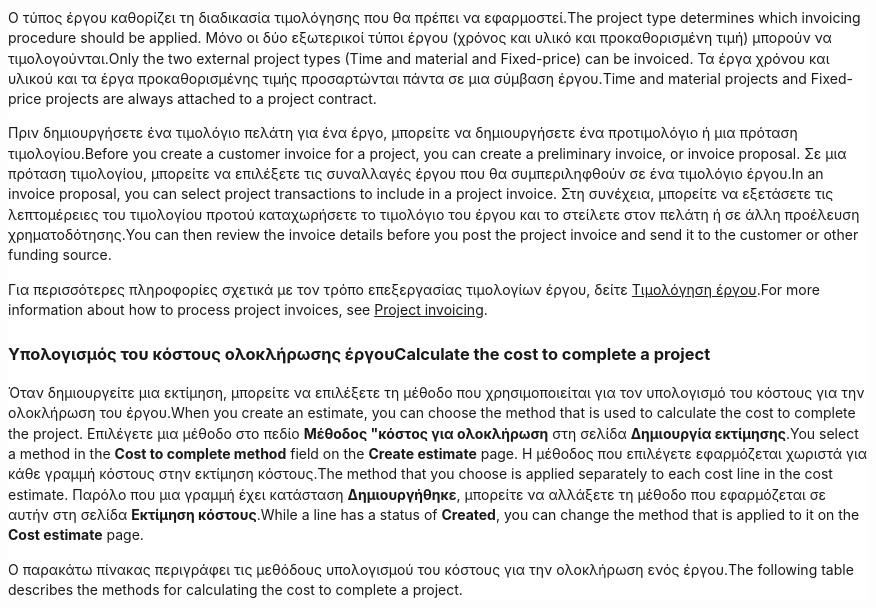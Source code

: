 <span data-ttu-id="8c008-302">Ο τύπος έργου καθορίζει τη διαδικασία τιμολόγησης που θα πρέπει να εφαρμοστεί.</span><span class="sxs-lookup"><span data-stu-id="8c008-302">The project type determines which invoicing procedure should be applied.</span></span> <span data-ttu-id="8c008-303">Μόνο οι δύο εξωτερικοί τύποι έργου (χρόνος και υλικό και προκαθορισμένη τιμή) μπορούν να τιμολογούνται.</span><span class="sxs-lookup"><span data-stu-id="8c008-303">Only the two external project types (Time and material and Fixed-price) can be invoiced.</span></span> <span data-ttu-id="8c008-304">Τα έργα χρόνου και υλικού και τα έργα προκαθορισμένης τιμής προσαρτώνται πάντα σε μια σύμβαση έργου.</span><span class="sxs-lookup"><span data-stu-id="8c008-304">Time and material projects and Fixed-price projects are always attached to a project contract.</span></span> 

<span data-ttu-id="8c008-305">Πριν δημιουργήσετε ένα τιμολόγιο πελάτη για ένα έργο, μπορείτε να δημιουργήσετε ένα προτιμολόγιο ή μια πρόταση τιμολογίου.</span><span class="sxs-lookup"><span data-stu-id="8c008-305">Before you create a customer invoice for a project, you can create a preliminary invoice, or invoice proposal.</span></span> <span data-ttu-id="8c008-306">Σε μια πρόταση τιμολογίου, μπορείτε να επιλέξετε τις συναλλαγές έργου που θα συμπεριληφθούν σε ένα τιμολόγιο έργου.</span><span class="sxs-lookup"><span data-stu-id="8c008-306">In an invoice proposal, you can select project transactions to include in a project invoice.</span></span> <span data-ttu-id="8c008-307">Στη συνέχεια, μπορείτε να εξετάσετε τις λεπτομέρειες του τιμολογίου προτού καταχωρήσετε το τιμολόγιο του έργου και το στείλετε στον πελάτη ή σε άλλη προέλευση χρηματοδότησης.</span><span class="sxs-lookup"><span data-stu-id="8c008-307">You can then review the invoice details before you post the project invoice and send it to the customer or other funding source.</span></span> 


<span data-ttu-id="8c008-308">Για περισσότερες πληροφορίες σχετικά με τον τρόπο επεξεργασίας τιμολογίων έργου, δείτε [Τιμολόγηση έργου](https://docs.microsoft.com/dynamics365/finance/accounts-payable/project-invoicing).</span><span class="sxs-lookup"><span data-stu-id="8c008-308">For more information about how to process project invoices, see [Project invoicing](https://docs.microsoft.com/dynamics365/finance/accounts-payable/project-invoicing).</span></span>


### <a name="calculate-the-cost-to-complete-a-project"></a><span data-ttu-id="8c008-309">Υπολογισμός του κόστους ολοκλήρωσης έργου</span><span class="sxs-lookup"><span data-stu-id="8c008-309">Calculate the cost to complete a project</span></span>

<span data-ttu-id="8c008-310">Όταν δημιουργείτε μια εκτίμηση, μπορείτε να επιλέξετε τη μέθοδο που χρησιμοποιείται για τον υπολογισμό του κόστους για την ολοκλήρωση του έργου.</span><span class="sxs-lookup"><span data-stu-id="8c008-310">When you create an estimate, you can choose the method that is used to calculate the cost to complete the project.</span></span> <span data-ttu-id="8c008-311">Επιλέγετε μια μέθοδο στο πεδίο **Μέθοδος "κόστος για ολοκλήρωση** στη σελίδα **Δημιουργία εκτίμησης**.</span><span class="sxs-lookup"><span data-stu-id="8c008-311">You select a method in the **Cost to complete method** field on the **Create estimate** page.</span></span> <span data-ttu-id="8c008-312">Η μέθοδος που επιλέγετε εφαρμόζεται χωριστά για κάθε γραμμή κόστους στην εκτίμηση κόστους.</span><span class="sxs-lookup"><span data-stu-id="8c008-312">The method that you choose is applied separately to each cost line in the cost estimate.</span></span> <span data-ttu-id="8c008-313">Παρόλο που μια γραμμή έχει κατάσταση **Δημιουργήθηκε**, μπορείτε να αλλάξετε τη μέθοδο που εφαρμόζεται σε αυτήν στη σελίδα **Εκτίμηση κόστους**.</span><span class="sxs-lookup"><span data-stu-id="8c008-313">While a line has a status of **Created**, you can change the method that is applied to it on the **Cost estimate** page.</span></span> 

<span data-ttu-id="8c008-314">Ο παρακάτω πίνακας περιγράφει τις μεθόδους υπολογισμού του κόστους για την ολοκλήρωση ενός έργου.</span><span class="sxs-lookup"><span data-stu-id="8c008-314">The following table describes the methods for calculating the cost to complete a project.</span></span>
